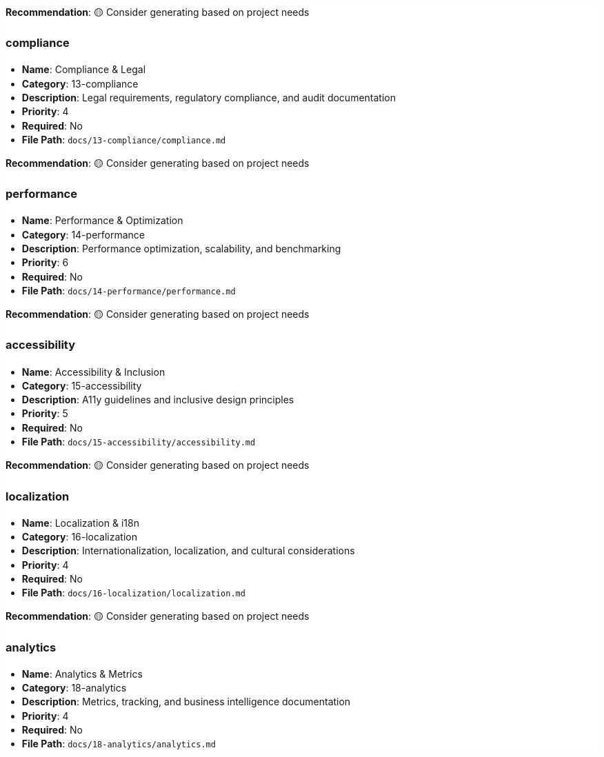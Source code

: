 **Recommendation**: 🟡 Consider generating based on project needs


### compliance
- **Name**: Compliance & Legal
- **Category**: 13-compliance
- **Description**: Legal requirements, regulatory compliance, and audit documentation
- **Priority**: 4
- **Required**: No
- **File Path**: `docs/13-compliance/compliance.md`

**Recommendation**: 🟡 Consider generating based on project needs


### performance
- **Name**: Performance & Optimization
- **Category**: 14-performance
- **Description**: Performance optimization, scalability, and benchmarking
- **Priority**: 6
- **Required**: No
- **File Path**: `docs/14-performance/performance.md`

**Recommendation**: 🟡 Consider generating based on project needs


### accessibility
- **Name**: Accessibility & Inclusion
- **Category**: 15-accessibility
- **Description**: A11y guidelines and inclusive design principles
- **Priority**: 5
- **Required**: No
- **File Path**: `docs/15-accessibility/accessibility.md`

**Recommendation**: 🟡 Consider generating based on project needs


### localization
- **Name**: Localization & i18n
- **Category**: 16-localization
- **Description**: Internationalization, localization, and cultural considerations
- **Priority**: 4
- **Required**: No
- **File Path**: `docs/16-localization/localization.md`

**Recommendation**: 🟡 Consider generating based on project needs


### analytics
- **Name**: Analytics & Metrics
- **Category**: 18-analytics
- **Description**: Metrics, tracking, and business intelligence documentation
- **Priority**: 4
- **Required**: No
- **File Path**: `docs/18-analytics/analytics.md`

